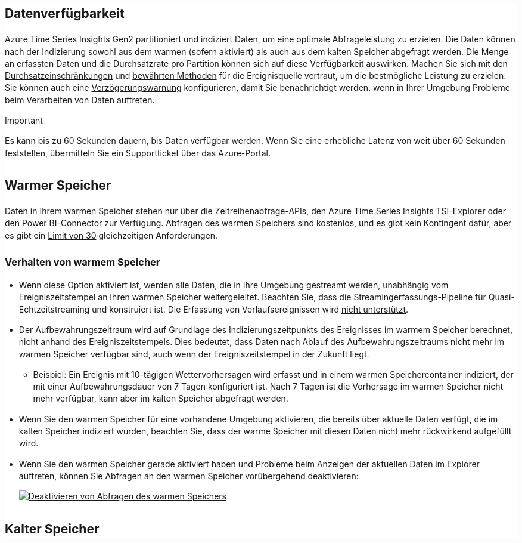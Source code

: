 ## <a name="data-availability"></a>Datenverfügbarkeit

Azure Time Series Insights Gen2 partitioniert und indiziert Daten, um eine optimale Abfrageleistung zu erzielen. Die Daten können nach der Indizierung sowohl aus dem warmen (sofern aktiviert) als auch aus dem kalten Speicher abgefragt werden. Die Menge an erfassten Daten und die Durchsatzrate pro Partition können sich auf diese Verfügbarkeit auswirken. Machen Sie sich mit den [Durchsatzeinschränkungen](./concepts-streaming-ingress-throughput-limits.md) und [bewährten Methoden](./concepts-streaming-ingestion-event-sources.md#streaming-ingestion-best-practices) für die Ereignisquelle vertraut, um die bestmögliche Leistung zu erzielen. Sie können auch eine [Verzögerungswarnung](./time-series-insights-environment-mitigate-latency.md#monitor-latency-and-throttling-with-alerts) konfigurieren, damit Sie benachrichtigt werden, wenn in Ihrer Umgebung Probleme beim Verarbeiten von Daten auftreten.

> [!IMPORTANT]
> Es kann bis zu 60 Sekunden dauern, bis Daten verfügbar werden. Wenn Sie eine erhebliche Latenz von weit über 60 Sekunden feststellen, übermitteln Sie ein Supportticket über das Azure-Portal.

## <a name="warm-store"></a>Warmer Speicher

Daten in Ihrem warmen Speicher stehen nur über die [Zeitreihenabfrage-APIs](./concepts-query-overview.md), den [Azure Time Series Insights TSI-Explorer](./concepts-ux-panels.md) oder den [Power BI-Connector](./how-to-connect-power-bi.md) zur Verfügung. Abfragen des warmen Speichers sind kostenlos, und es gibt kein Kontingent dafür, aber es gibt ein [Limit von 30](/rest/api/time-series-insights/reference-api-limits#query-apis---limits) gleichzeitigen Anforderungen.

### <a name="warm-store-behavior"></a>Verhalten von warmem Speicher

* Wenn diese Option aktiviert ist, werden alle Daten, die in Ihre Umgebung gestreamt werden, unabhängig vom Ereigniszeitstempel an Ihren warmen Speicher weitergeleitet. Beachten Sie, dass die Streamingerfassungs-Pipeline für Quasi-Echtzeitstreaming und konstruiert ist. Die Erfassung von Verlaufsereignissen wird [nicht unterstützt](./concepts-streaming-ingestion-event-sources.md#historical-data-ingestion).
* Der Aufbewahrungszeitraum wird auf Grundlage des Indizierungszeitpunkts des Ereignisses im warmem Speicher berechnet, nicht anhand des Ereigniszeitstempels. Dies bedeutet, dass Daten nach Ablauf des Aufbewahrungszeitraums nicht mehr im warmen Speicher verfügbar sind, auch wenn der Ereigniszeitstempel in der Zukunft liegt.
  * Beispiel: Ein Ereignis mit 10-tägigen Wettervorhersagen wird erfasst und in einem warmen Speichercontainer indiziert, der mit einer Aufbewahrungsdauer von 7 Tagen konfiguriert ist. Nach 7 Tagen ist die Vorhersage im warmen Speicher nicht mehr verfügbar, kann aber im kalten Speicher abgefragt werden.
* Wenn Sie den warmen Speicher für eine vorhandene Umgebung aktivieren, die bereits über aktuelle Daten verfügt, die im kalten Speicher indiziert wurden, beachten Sie, dass der warme Speicher mit diesen Daten nicht mehr rückwirkend aufgefüllt wird.
* Wenn Sie den warmen Speicher gerade aktiviert haben und Probleme beim Anzeigen der aktuellen Daten im Explorer auftreten, können Sie Abfragen an den warmen Speicher vorübergehend deaktivieren:

   [![Deaktivieren von Abfragen des warmen Speichers](media/concepts-storage/toggle-warm.png)](media/concepts-storage/toggle-warm.png#lightbox)

## <a name="cold-store"></a>Kalter Speicher

